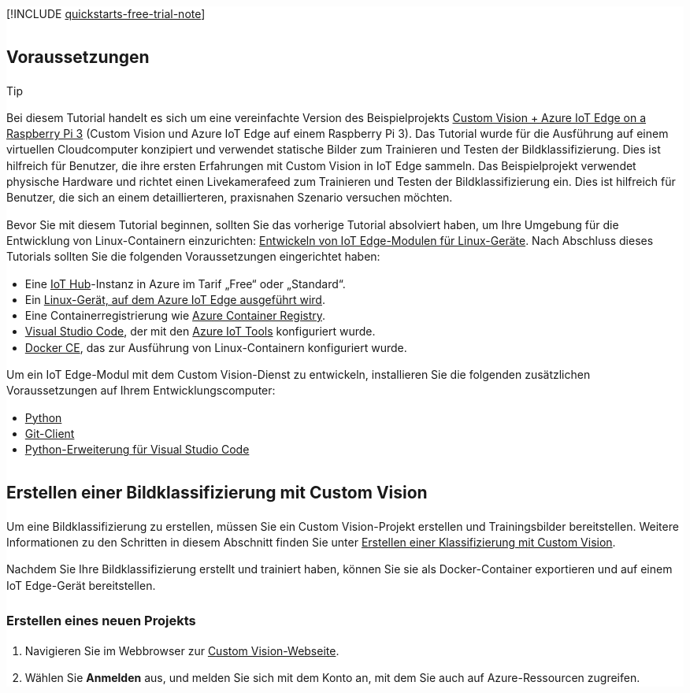 [!INCLUDE [quickstarts-free-trial-note](../../includes/quickstarts-free-trial-note.md)]

## <a name="prerequisites"></a>Voraussetzungen

>[!TIP]
>Bei diesem Tutorial handelt es sich um eine vereinfachte Version des Beispielprojekts [Custom Vision + Azure IoT Edge on a Raspberry Pi 3](https://github.com/Azure-Samples/Custom-vision-service-iot-edge-raspberry-pi) (Custom Vision und Azure IoT Edge auf einem Raspberry Pi 3). Das Tutorial wurde für die Ausführung auf einem virtuellen Cloudcomputer konzipiert und verwendet statische Bilder zum Trainieren und Testen der Bildklassifizierung. Dies ist hilfreich für Benutzer, die ihre ersten Erfahrungen mit Custom Vision in IoT Edge sammeln. Das Beispielprojekt verwendet physische Hardware und richtet einen Livekamerafeed zum Trainieren und Testen der Bildklassifizierung ein. Dies ist hilfreich für Benutzer, die sich an einem detaillierteren, praxisnahen Szenario versuchen möchten.

Bevor Sie mit diesem Tutorial beginnen, sollten Sie das vorherige Tutorial absolviert haben, um Ihre Umgebung für die Entwicklung von Linux-Containern einzurichten: [Entwickeln von IoT Edge-Modulen für Linux-Geräte](tutorial-develop-for-linux.md). Nach Abschluss dieses Tutorials sollten Sie die folgenden Voraussetzungen eingerichtet haben:

* Eine [IoT Hub](../iot-hub/iot-hub-create-through-portal.md)-Instanz in Azure im Tarif „Free“ oder „Standard“.
* Ein [Linux-Gerät, auf dem Azure IoT Edge ausgeführt wird](quickstart-linux.md).
* Eine Containerregistrierung wie [Azure Container Registry](https://docs.microsoft.com/azure/container-registry/).
* [Visual Studio Code](https://code.visualstudio.com/), der mit den [Azure IoT Tools](https://marketplace.visualstudio.com/items?itemName=vsciot-vscode.azure-iot-tools) konfiguriert wurde.
* [Docker CE](https://docs.docker.com/install/), das zur Ausführung von Linux-Containern konfiguriert wurde.

Um ein IoT Edge-Modul mit dem Custom Vision-Dienst zu entwickeln, installieren Sie die folgenden zusätzlichen Voraussetzungen auf Ihrem Entwicklungscomputer:

* [Python](https://www.python.org/downloads/)
* [Git-Client](https://git-scm.com/downloads)
* [Python-Erweiterung für Visual Studio Code](https://marketplace.visualstudio.com/items?itemName=ms-python.python)

## <a name="build-an-image-classifier-with-custom-vision"></a>Erstellen einer Bildklassifizierung mit Custom Vision

Um eine Bildklassifizierung zu erstellen, müssen Sie ein Custom Vision-Projekt erstellen und Trainingsbilder bereitstellen. Weitere Informationen zu den Schritten in diesem Abschnitt finden Sie unter [Erstellen einer Klassifizierung mit Custom Vision](../cognitive-services/custom-vision-service/getting-started-build-a-classifier.md).

Nachdem Sie Ihre Bildklassifizierung erstellt und trainiert haben, können Sie sie als Docker-Container exportieren und auf einem IoT Edge-Gerät bereitstellen.

### <a name="create-a-new-project"></a>Erstellen eines neuen Projekts

1. Navigieren Sie im Webbrowser zur [Custom Vision-Webseite](https://customvision.ai/).

2. Wählen Sie **Anmelden** aus, und melden Sie sich mit dem Konto an, mit dem Sie auch auf Azure-Ressourcen zugreifen.
